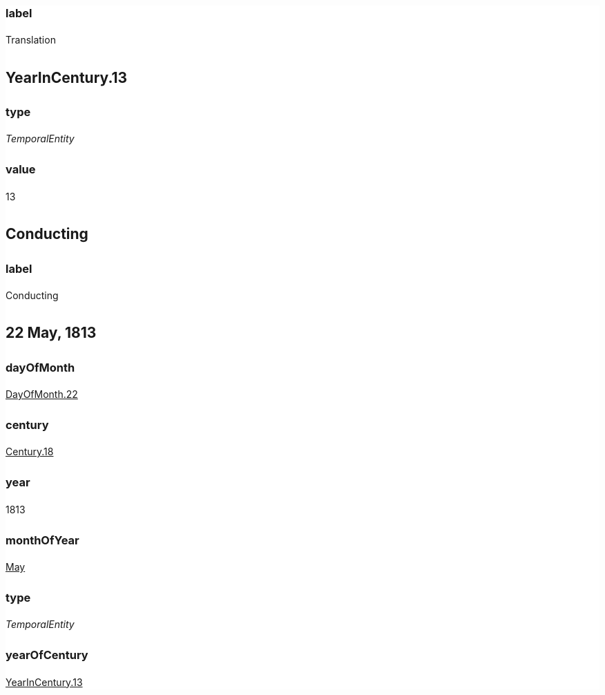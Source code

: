 ### label


Translation

## YearInCentury.13

### type


*TemporalEntity*

### value


13

## Conducting

### label


Conducting

## 22 May, 1813

### dayOfMonth


[DayOfMonth.22](#DayOfMonth.22)

### century


[Century.18](#Century.18)

### year


1813

### monthOfYear


[May](#May)

### type


*TemporalEntity*

### yearOfCentury


[YearInCentury.13](#YearInCentury.13)

